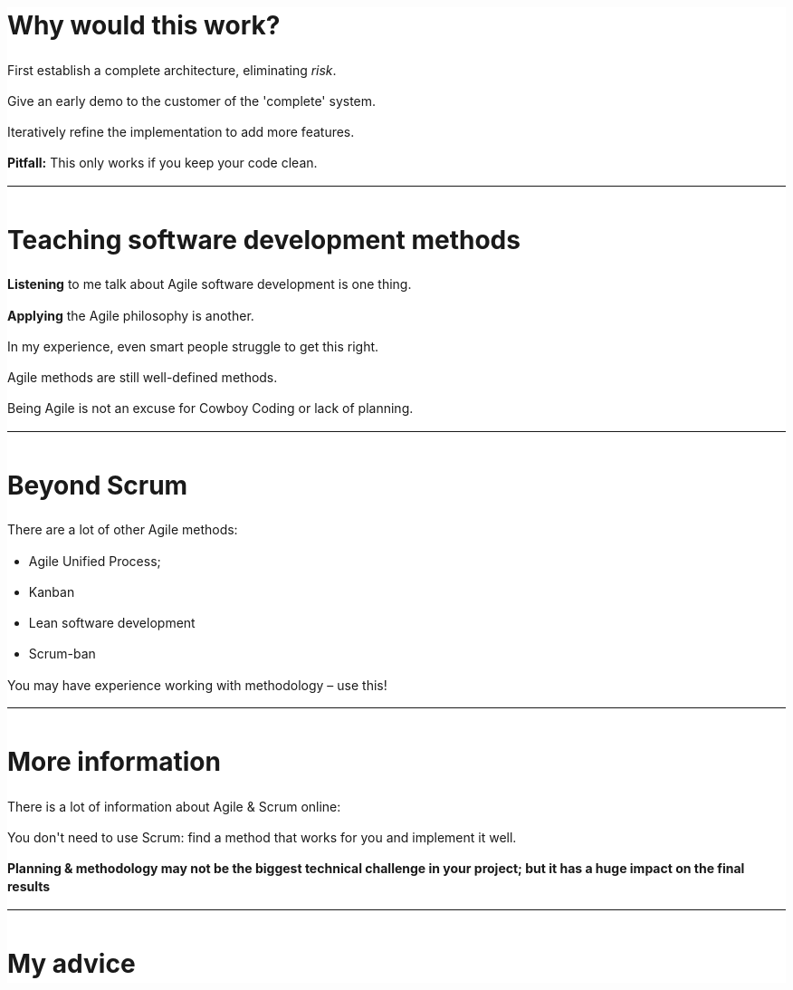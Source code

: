 # Why would this work?

First establish a complete architecture, eliminating *risk*.

Give an early demo to the customer of the 'complete' system.

Iteratively refine the implementation to add more features.

**Pitfall:** This only works if you keep your code clean.

--------------------------------------------------------------------------------

# Teaching software development methods

**Listening** to me talk about Agile software development is one thing.

**Applying** the Agile philosophy  is another.

In my experience, even smart people struggle to get this right.

Agile methods are still well-defined methods.

Being Agile is not an excuse for Cowboy Coding or lack of planning.

--------------------------------------------------------------------------------

# Beyond Scrum

There are a lot of other Agile methods:

* Agile Unified Process;

* Kanban

* Lean software development

* Scrum-ban

You may have experience working with methodology – use this!

--------------------------------------------------------------------------------

# More information

There is a lot of information about Agile & Scrum online:

You don't need to use Scrum: find a method that works for you and implement it well. 

**Planning & methodology may not be the biggest technical challenge in your project; but it has a huge impact on the final results**

--------------------------------------------------------------------------------

# My advice
